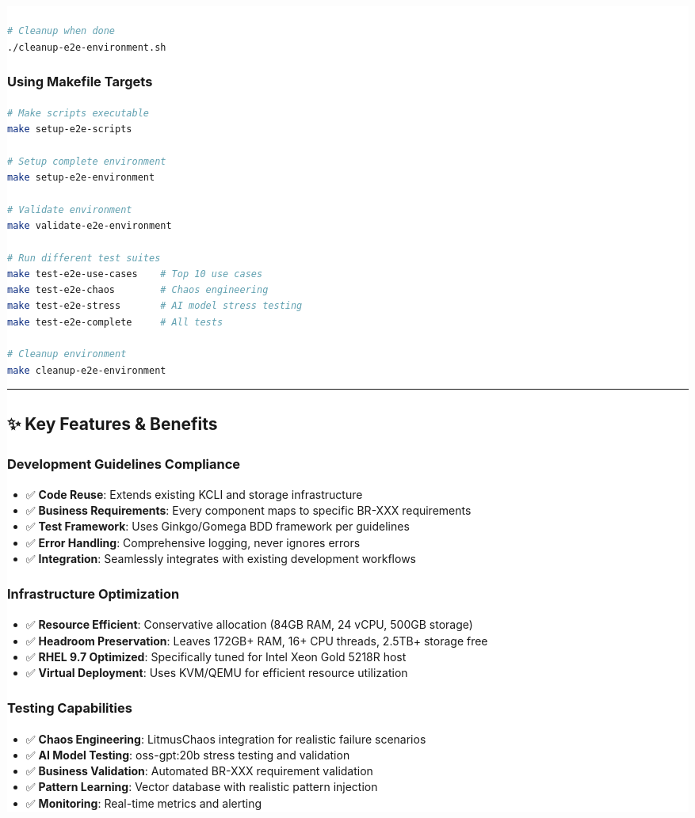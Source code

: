 ```bash

# Cleanup when done
./cleanup-e2e-environment.sh
```

### **Using Makefile Targets**
```bash
# Make scripts executable
make setup-e2e-scripts

# Setup complete environment
make setup-e2e-environment

# Validate environment
make validate-e2e-environment

# Run different test suites
make test-e2e-use-cases    # Top 10 use cases
make test-e2e-chaos        # Chaos engineering
make test-e2e-stress       # AI model stress testing
make test-e2e-complete     # All tests

# Cleanup environment
make cleanup-e2e-environment
```

---

## ✨ **Key Features & Benefits**

### **Development Guidelines Compliance**
- ✅ **Code Reuse**: Extends existing KCLI and storage infrastructure
- ✅ **Business Requirements**: Every component maps to specific BR-XXX requirements
- ✅ **Test Framework**: Uses Ginkgo/Gomega BDD framework per guidelines
- ✅ **Error Handling**: Comprehensive logging, never ignores errors
- ✅ **Integration**: Seamlessly integrates with existing development workflows

### **Infrastructure Optimization**
- ✅ **Resource Efficient**: Conservative allocation (84GB RAM, 24 vCPU, 500GB storage)
- ✅ **Headroom Preservation**: Leaves 172GB+ RAM, 16+ CPU threads, 2.5TB+ storage free
- ✅ **RHEL 9.7 Optimized**: Specifically tuned for Intel Xeon Gold 5218R host
- ✅ **Virtual Deployment**: Uses KVM/QEMU for efficient resource utilization

### **Testing Capabilities**
- ✅ **Chaos Engineering**: LitmusChaos integration for realistic failure scenarios
- ✅ **AI Model Testing**: oss-gpt:20b stress testing and validation
- ✅ **Business Validation**: Automated BR-XXX requirement validation
- ✅ **Pattern Learning**: Vector database with realistic pattern injection
- ✅ **Monitoring**: Real-time metrics and alerting
